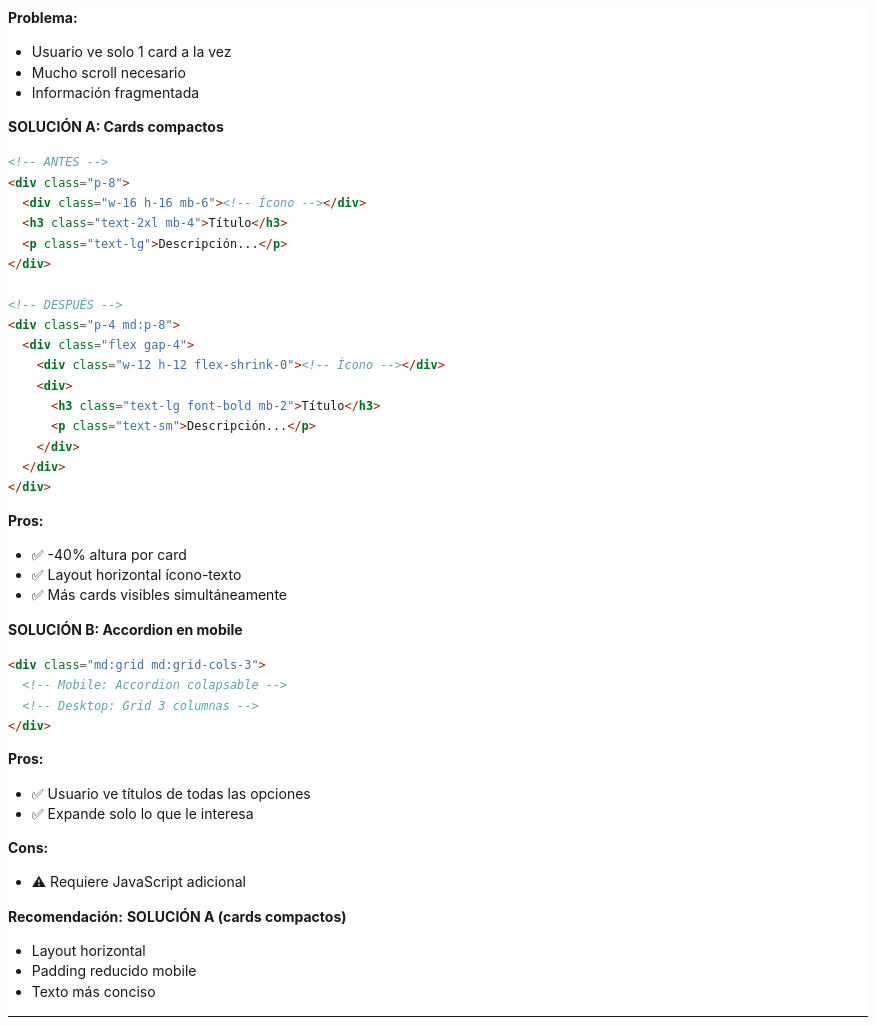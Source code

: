 **Problema:**

- Usuario ve solo 1 card a la vez
- Mucho scroll necesario
- Información fragmentada

**SOLUCIÓN A: Cards compactos**

```html
<!-- ANTES -->
<div class="p-8">
  <div class="w-16 h-16 mb-6"><!-- Ícono --></div>
  <h3 class="text-2xl mb-4">Título</h3>
  <p class="text-lg">Descripción...</p>
</div>

<!-- DESPUÉS -->
<div class="p-4 md:p-8">
  <div class="flex gap-4">
    <div class="w-12 h-12 flex-shrink-0"><!-- Ícono --></div>
    <div>
      <h3 class="text-lg font-bold mb-2">Título</h3>
      <p class="text-sm">Descripción...</p>
    </div>
  </div>
</div>
```

**Pros:**

- ✅ -40% altura por card
- ✅ Layout horizontal ícono-texto
- ✅ Más cards visibles simultáneamente

**SOLUCIÓN B: Accordion en mobile**

```html
<div class="md:grid md:grid-cols-3">
  <!-- Mobile: Accordion colapsable -->
  <!-- Desktop: Grid 3 columnas -->
</div>
```

**Pros:**

- ✅ Usuario ve títulos de todas las opciones
- ✅ Expande solo lo que le interesa

**Cons:**

- ⚠️ Requiere JavaScript adicional

**Recomendación:** **SOLUCIÓN A (cards compactos)**

- Layout horizontal
- Padding reducido mobile
- Texto más conciso

---